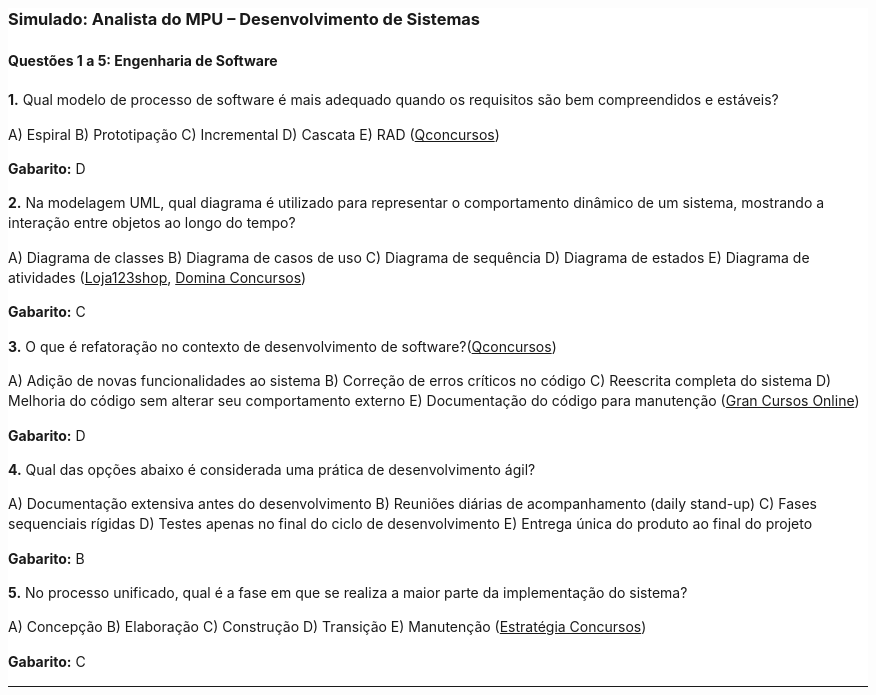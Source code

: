 ### **Simulado: Analista do MPU – Desenvolvimento de Sistemas**

#### **Questões 1 a 5: Engenharia de Software**

**1.** Qual modelo de processo de software é mais adequado quando os requisitos são bem compreendidos e estáveis?

A) Espiral
B) Prototipação
C) Incremental
D) Cascata
E) RAD  ([Qconcursos][1])

**Gabarito:** D

**2.** Na modelagem UML, qual diagrama é utilizado para representar o comportamento dinâmico de um sistema, mostrando a interação entre objetos ao longo do tempo?

A) Diagrama de classes
B) Diagrama de casos de uso
C) Diagrama de sequência
D) Diagrama de estados
E) Diagrama de atividades  ([Loja123shop][2], [Domina Concursos][3])

**Gabarito:** C

**3.** O que é refatoração no contexto de desenvolvimento de software?([Qconcursos][1])

A) Adição de novas funcionalidades ao sistema
B) Correção de erros críticos no código
C) Reescrita completa do sistema
D) Melhoria do código sem alterar seu comportamento externo
E) Documentação do código para manutenção  ([Gran Cursos Online][4])

**Gabarito:** D

**4.** Qual das opções abaixo é considerada uma prática de desenvolvimento ágil?

A) Documentação extensiva antes do desenvolvimento
B) Reuniões diárias de acompanhamento (daily stand-up)
C) Fases sequenciais rígidas
D) Testes apenas no final do ciclo de desenvolvimento
E) Entrega única do produto ao final do projeto &#x20;

**Gabarito:** B

**5.** No processo unificado, qual é a fase em que se realiza a maior parte da implementação do sistema?

A) Concepção
B) Elaboração
C) Construção
D) Transição
E) Manutenção  ([Estratégia Concursos][5])

**Gabarito:** C

---

[1]: https://www.qconcursos.com/questoes-de-concursos/provas/cespe-2018-mpu-analista-do-mpu-direito?utm_source=chatgpt.com "Prova de CESPE - 2018 - MPU - Analista do MPU - Direito"
[2]: https://123shop.net.br/products/flashcards-para-concurso-analista-desenvolvimento-de-sistemas-mpu-2025-1000-flashcards-de-acordo-com-edital?utm_source=chatgpt.com "Flashcards para Concurso Analista ..."
[3]: https://dominaconcursos.com.br/produto/apostila-analista-desenvolvimento-de-sistemas-mpu-2025/?utm_source=chatgpt.com "Apostila Analista Desenvolvimento de ..."
[4]: https://blog.grancursosonline.com.br/concurso-mpu/?utm_source=chatgpt.com "Concurso MPU: SAIU o gabarito preliminar; 241 mil inscritos!"
[5]: https://www.estrategiaconcursos.com.br/blog/concurso-mpu/?utm_source=chatgpt.com "Concurso MPU: gabarito preliminar divulgado! Até R$ 14,8 mil!"
[6]: https://www.provasdeti.com.br/concursosdeti/0712?utm_source=chatgpt.com "TI para Concursos - Planos de Estudo"
[7]: https://www.aprovaconcursos.com.br/questoes-de-concurso/questoes/instituicao/MPU?utm_source=chatgpt.com "Questões de Concurso MPU"
[8]: https://www.estrategiaconcursos.com.br/blog/gabarito-extraoficial-analista-desenvolvimento-sistemas/?utm_source=chatgpt.com "Gabarito Extraoficial: Analista - Desenvolvimento Sistemas"
[9]: https://www.aprovaconcursos.com.br/questoes-de-concurso/provas/ordem/mais-visualizados-desc/instituicao/MPU%2CAL-PE%2CAL-BA?utm_source=chatgpt.com "O que cai nas provas de concursos públicos"
[1]: https://www.qconcursos.com/questoes-de-concursos/questoes?institute_ids%5B%5D=9&utm_source=chatgpt.com "Questões de Concurso para MPU | Qconcursos.com"
[2]: https://www.cebraspe.org.br/concursos/mpo_24?utm_source=chatgpt.com "MPO - Cebraspe | O melhor em avaliação de pessoas"
[3]: https://questoes.grancursosonline.com.br/questoes-de-concursos/nutricao-nutricao-do-adulto?utm_source=chatgpt.com "Questões de Concursos"
[4]: https://www.pciconcursos.com.br/provas/mpu?utm_source=chatgpt.com "Provas MPU - PCI Concursos"
[5]: https://www.qconcursos.com/questoes-de-concursos/provas/cespe-cebraspe-2025-bdmg-analista-de-desenvolvimento-sistemas-arquitetura-e-solucao-de-dados/questoes?utm_source=chatgpt.com "Questões BDMG 2025 para Analista de Desenvolvimento"
[6]: https://www.pciconcursos.com.br/provas/analista-de-sistemas?utm_source=chatgpt.com "Provas de Analista de Sistemas - PCI Concursos"
[7]: https://questoes.grancursosonline.com.br/concursos/analista-do-mpu-area-de-atividade-tecnologia-da-informacao-e-comunicacao-especialidade-desenvolvimento-de-sistemas?utm_source=chatgpt.com "Analista do MPU - Especialidade: Desenvolvimento de Sistemas"
[8]: https://www.cebraspe.org.br/concursos/pc_df_24_adm?utm_source=chatgpt.com "PC_DF_24_ADM - Cebraspe | O melhor em avaliação de pessoas"
[9]: https://www.qconcursos.com/questoes-de-concursos/provas/fgv-2025-mpu-analista-do-mpu-desenvolvimento-de-sistemas?utm_source=chatgpt.com "FGV - 2025 - MPU - Analista do MPU - Desenvolvimento de Sistemas"
[10]: https://www.cebraspe.org.br/concursos/trf6_24?utm_source=chatgpt.com "TRF6_24 - Cebraspe | O melhor em avaliação de pessoas"
[11]: https://dhg1h5j42swfq.cloudfront.net/2025/02/31204559/sem_comentario_mpu_sistemas_01-02.pdf?utm_source=chatgpt.com "[PDF] Simulado MPU (Analista do MPU - Desenvolvimento de Sistemas)"
